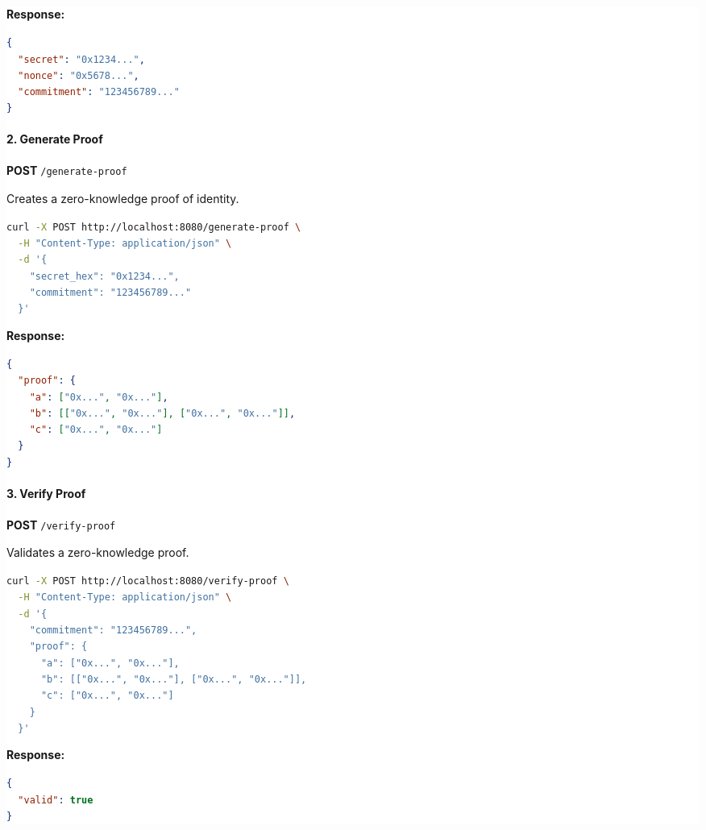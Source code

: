 **Response:**
```json
{
  "secret": "0x1234...",
  "nonce": "0x5678...",
  "commitment": "123456789..."
}
```

#### 2. Generate Proof

**POST** `/generate-proof`

Creates a zero-knowledge proof of identity.

```bash
curl -X POST http://localhost:8080/generate-proof \
  -H "Content-Type: application/json" \
  -d '{
    "secret_hex": "0x1234...",
    "commitment": "123456789..."
  }'
```

**Response:**
```json
{
  "proof": {
    "a": ["0x...", "0x..."],
    "b": [["0x...", "0x..."], ["0x...", "0x..."]],
    "c": ["0x...", "0x..."]
  }
}
```

#### 3. Verify Proof

**POST** `/verify-proof`

Validates a zero-knowledge proof.

```bash
curl -X POST http://localhost:8080/verify-proof \
  -H "Content-Type: application/json" \
  -d '{
    "commitment": "123456789...",
    "proof": {
      "a": ["0x...", "0x..."],
      "b": [["0x...", "0x..."], ["0x...", "0x..."]],
      "c": ["0x...", "0x..."]
    }
  }'
```

**Response:**
```json
{
  "valid": true
}
```
